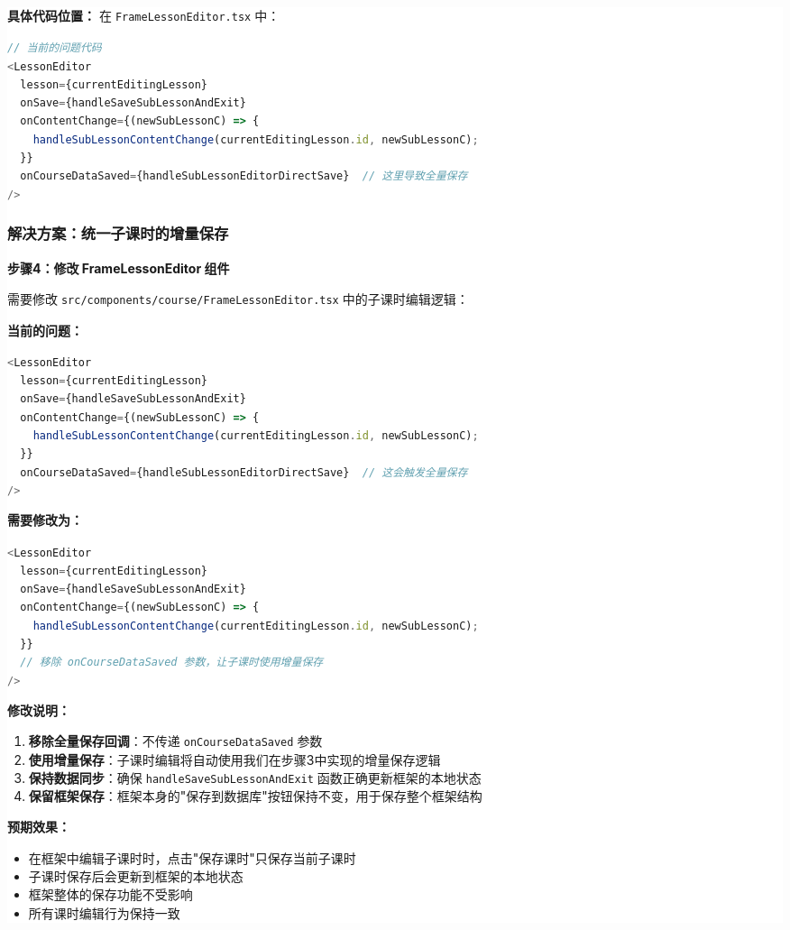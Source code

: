 **具体代码位置：**
在 `FrameLessonEditor.tsx` 中：
```typescript
// 当前的问题代码
<LessonEditor 
  lesson={currentEditingLesson}
  onSave={handleSaveSubLessonAndExit}
  onContentChange={(newSubLessonC) => {
    handleSubLessonContentChange(currentEditingLesson.id, newSubLessonC);
  }}
  onCourseDataSaved={handleSubLessonEditorDirectSave}  // 这里导致全量保存
/>
```

### 解决方案：统一子课时的增量保存

**步骤4：修改 FrameLessonEditor 组件**

需要修改 `src/components/course/FrameLessonEditor.tsx` 中的子课时编辑逻辑：

**当前的问题：**
```typescript
<LessonEditor 
  lesson={currentEditingLesson}
  onSave={handleSaveSubLessonAndExit}
  onContentChange={(newSubLessonC) => {
    handleSubLessonContentChange(currentEditingLesson.id, newSubLessonC);
  }}
  onCourseDataSaved={handleSubLessonEditorDirectSave}  // 这会触发全量保存
/>
```

**需要修改为：**
```typescript
<LessonEditor 
  lesson={currentEditingLesson}
  onSave={handleSaveSubLessonAndExit}
  onContentChange={(newSubLessonC) => {
    handleSubLessonContentChange(currentEditingLesson.id, newSubLessonC);
  }}
  // 移除 onCourseDataSaved 参数，让子课时使用增量保存
/>
```

**修改说明：**
1. **移除全量保存回调**：不传递 `onCourseDataSaved` 参数
2. **使用增量保存**：子课时编辑将自动使用我们在步骤3中实现的增量保存逻辑
3. **保持数据同步**：确保 `handleSaveSubLessonAndExit` 函数正确更新框架的本地状态
4. **保留框架保存**：框架本身的"保存到数据库"按钮保持不变，用于保存整个框架结构

**预期效果：**
- 在框架中编辑子课时时，点击"保存课时"只保存当前子课时
- 子课时保存后会更新到框架的本地状态
- 框架整体的保存功能不受影响
- 所有课时编辑行为保持一致
